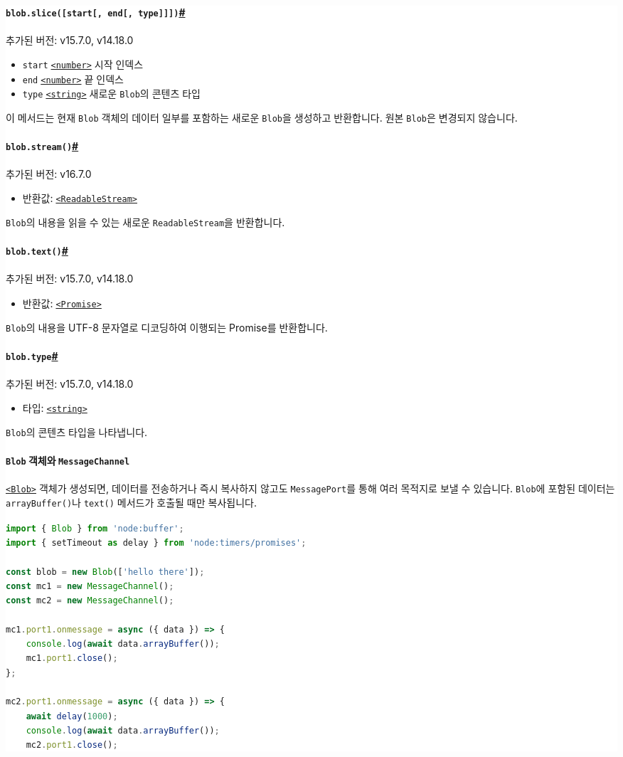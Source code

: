 
#### `blob.slice([start[, end[, type]]])`[#](https://nodejs.org/docs/latest/api/buffer.html#blobslicestart-end-type)

추가된 버전: v15.7.0, v14.18.0

-   `start` [`<number>`](https://developer.mozilla.org/en-US/docs/Web/JavaScript/Data_structures#Number_type) 시작 인덱스
-   `end` [`<number>`](https://developer.mozilla.org/en-US/docs/Web/JavaScript/Data_structures#Number_type) 끝 인덱스
-   `type` [`<string>`](https://developer.mozilla.org/en-US/docs/Web/JavaScript/Data_structures#String_type) 새로운 `Blob`의 콘텐츠 타입

이 메서드는 현재 `Blob` 객체의 데이터 일부를 포함하는 새로운 `Blob`을 생성하고 반환합니다. 원본 `Blob`은 변경되지 않습니다.


#### `blob.stream()`[#](https://nodejs.org/docs/latest/api/buffer.html#blobstream)

추가된 버전: v16.7.0

-   반환값: [`<ReadableStream>`](https://nodejs.org/docs/latest/api/webstreams.html#class-readablestream)

`Blob`의 내용을 읽을 수 있는 새로운 `ReadableStream`을 반환합니다.


#### `blob.text()`[#](https://nodejs.org/docs/latest/api/buffer.html#blobtext)

추가된 버전: v15.7.0, v14.18.0

-   반환값: [`<Promise>`](https://developer.mozilla.org/en-US/docs/Web/JavaScript/Reference/Global_Objects/Promise)

`Blob`의 내용을 UTF-8 문자열로 디코딩하여 이행되는 Promise를 반환합니다.


#### `blob.type`[#](https://nodejs.org/docs/latest/api/buffer.html#blobtype)

추가된 버전: v15.7.0, v14.18.0

-   타입: [`<string>`](https://developer.mozilla.org/en-US/docs/Web/JavaScript/Data_structures#String_type)

`Blob`의 콘텐츠 타입을 나타냅니다.


#### `Blob` 객체와 `MessageChannel`

[`<Blob>`](https://nodejs.org/docs/latest/api/buffer.html#class-blob) 객체가 생성되면, 데이터를 전송하거나 즉시 복사하지 않고도 `MessagePort`를 통해 여러 목적지로 보낼 수 있습니다. `Blob`에 포함된 데이터는 `arrayBuffer()`나 `text()` 메서드가 호출될 때만 복사됩니다.

```js
import { Blob } from 'node:buffer';
import { setTimeout as delay } from 'node:timers/promises';

const blob = new Blob(['hello there']);
const mc1 = new MessageChannel();
const mc2 = new MessageChannel();

mc1.port1.onmessage = async ({ data }) => {
    console.log(await data.arrayBuffer());
    mc1.port1.close();
};

mc2.port1.onmessage = async ({ data }) => {
    await delay(1000);
    console.log(await data.arrayBuffer());
    mc2.port1.close();
```